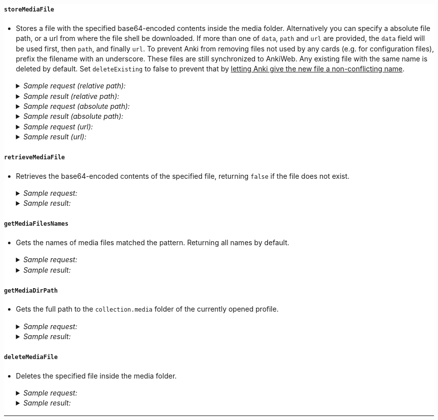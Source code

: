 #### `storeMediaFile`

- Stores a file with the specified base64-encoded contents inside the media
  folder. Alternatively you can specify a absolute file path, or a url from
  where the file shell be downloaded. If more than one of `data`, `path` and
  `url` are provided, the `data` field will be used first, then `path`, and
  finally `url`. To prevent Anki from removing files not used by any cards (e.g.
  for configuration files), prefix the filename with an underscore. These files
  are still synchronized to AnkiWeb. Any existing file with the same name is
  deleted by default. Set `deleteExisting` to false to prevent that by
  [letting Anki give the new file a non-conflicting name](https://github.com/ankitects/anki/blob/aeba725d3ea9628c73300648f748140db3fdd5ed/rslib/src/media/files.rs#L194).

  <details><summary><i>Sample request (relative path):</i></summary></details>

  <details><summary><i>Sample result (relative path):</i></summary></details>

  <details><summary><i>Sample request (absolute path):</i></summary></details>

  <details><summary><i>Sample result (absolute path):</i></summary></details>

  <details><summary><i>Sample request (url):</i></summary></details>

  <details><summary><i>Sample result (url):</i></summary></details>

#### `retrieveMediaFile`

- Retrieves the base64-encoded contents of the specified file, returning `false`
  if the file does not exist.

  <details><summary><i>Sample request:</i></summary></details>

  <details><summary><i>Sample result:</i></summary></details>

#### `getMediaFilesNames`

- Gets the names of media files matched the pattern. Returning all names by
  default.

  <details><summary><i>Sample request:</i></summary></details>

  <details><summary><i>Sample result:</i></summary></details>

#### `getMediaDirPath`

- Gets the full path to the `collection.media` folder of the currently opened
  profile.

  <details><summary><i>Sample request:</i></summary></details>

  <details><summary><i>Sample result:</i></summary></details>

#### `deleteMediaFile`

- Deletes the specified file inside the media folder.

  <details><summary><i>Sample request:</i></summary></details>

  <details><summary><i>Sample result:</i></summary></details>

---